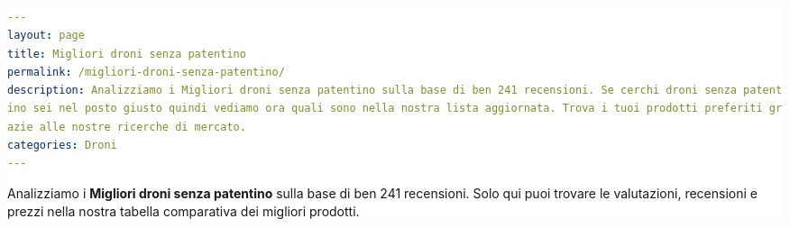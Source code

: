 ```yaml
---
layout: page
title: Migliori droni senza patentino
permalink: /migliori-droni-senza-patentino/
description: Analizziamo i Migliori droni senza patentino sulla base di ben 241 recensioni. Se cerchi droni senza patentino sei nel posto giusto quindi vediamo ora quali sono nella nostra lista aggiornata. Trova i tuoi prodotti preferiti grazie alle nostre ricerche di mercato.
categories: Droni
---
```

<div class="init">Analizziamo i <b>Migliori droni senza patentino</b> sulla base di ben 241 recensioni. Solo qui puoi trovare le valutazioni, recensioni e prezzi nella nostra tabella comparativa dei migliori prodotti. 